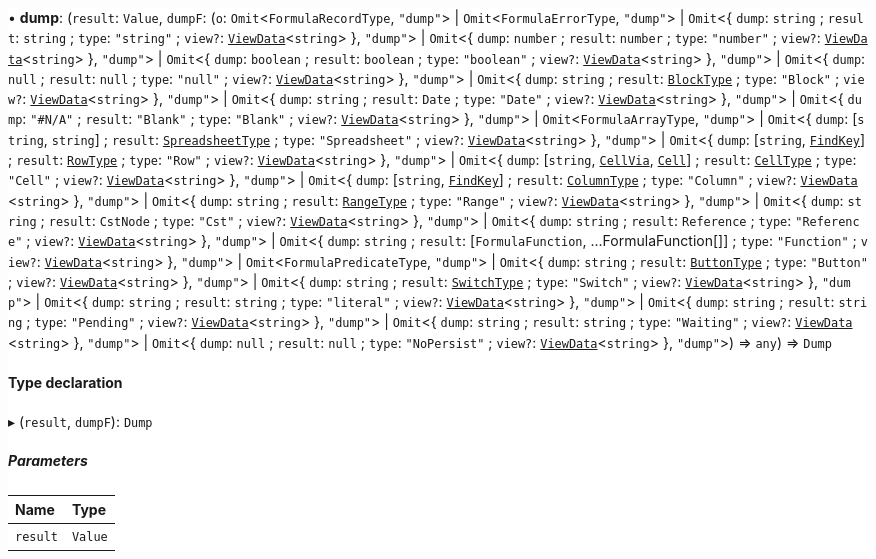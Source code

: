 • **dump**: (`result`: `Value`, `dumpF`: (`o`: `Omit`<`FormulaRecordType`, ``"dump"``\> \| `Omit`<`FormulaErrorType`, ``"dump"``\> \| `Omit`<{ `dump`: `string` ; `result`: `string` ; `type`: ``"string"`` ; `view?`: [`ViewData`](ViewData.md)<`string`\>  }, ``"dump"``\> \| `Omit`<{ `dump`: `number` ; `result`: `number` ; `type`: ``"number"`` ; `view?`: [`ViewData`](ViewData.md)<`string`\>  }, ``"dump"``\> \| `Omit`<{ `dump`: `boolean` ; `result`: `boolean` ; `type`: ``"boolean"`` ; `view?`: [`ViewData`](ViewData.md)<`string`\>  }, ``"dump"``\> \| `Omit`<{ `dump`: ``null`` ; `result`: ``null`` ; `type`: ``"null"`` ; `view?`: [`ViewData`](ViewData.md)<`string`\>  }, ``"dump"``\> \| `Omit`<{ `dump`: `string` ; `result`: [`BlockType`](BlockType.md) ; `type`: ``"Block"`` ; `view?`: [`ViewData`](ViewData.md)<`string`\>  }, ``"dump"``\> \| `Omit`<{ `dump`: `string` ; `result`: `Date` ; `type`: ``"Date"`` ; `view?`: [`ViewData`](ViewData.md)<`string`\>  }, ``"dump"``\> \| `Omit`<{ `dump`: ``"#N/A"`` ; `result`: ``"Blank"`` ; `type`: ``"Blank"`` ; `view?`: [`ViewData`](ViewData.md)<`string`\>  }, ``"dump"``\> \| `Omit`<`FormulaArrayType`, ``"dump"``\> \| `Omit`<{ `dump`: [`string`, `string`] ; `result`: [`SpreadsheetType`](SpreadsheetType.md) ; `type`: ``"Spreadsheet"`` ; `view?`: [`ViewData`](ViewData.md)<`string`\>  }, ``"dump"``\> \| `Omit`<{ `dump`: [`string`, [`FindKey`](FindKey.md)] ; `result`: [`RowType`](RowType.md) ; `type`: ``"Row"`` ; `view?`: [`ViewData`](ViewData.md)<`string`\>  }, ``"dump"``\> \| `Omit`<{ `dump`: [`string`, [`CellVia`](../README.md#cellvia), [`Cell`](Cell.md)] ; `result`: [`CellType`](CellType.md) ; `type`: ``"Cell"`` ; `view?`: [`ViewData`](ViewData.md)<`string`\>  }, ``"dump"``\> \| `Omit`<{ `dump`: [`string`, [`FindKey`](FindKey.md)] ; `result`: [`ColumnType`](ColumnType.md) ; `type`: ``"Column"`` ; `view?`: [`ViewData`](ViewData.md)<`string`\>  }, ``"dump"``\> \| `Omit`<{ `dump`: `string` ; `result`: [`RangeType`](RangeType.md) ; `type`: ``"Range"`` ; `view?`: [`ViewData`](ViewData.md)<`string`\>  }, ``"dump"``\> \| `Omit`<{ `dump`: `string` ; `result`: `CstNode` ; `type`: ``"Cst"`` ; `view?`: [`ViewData`](ViewData.md)<`string`\>  }, ``"dump"``\> \| `Omit`<{ `dump`: `string` ; `result`: `Reference` ; `type`: ``"Reference"`` ; `view?`: [`ViewData`](ViewData.md)<`string`\>  }, ``"dump"``\> \| `Omit`<{ `dump`: `string` ; `result`: [`FormulaFunction`, ...FormulaFunction[]] ; `type`: ``"Function"`` ; `view?`: [`ViewData`](ViewData.md)<`string`\>  }, ``"dump"``\> \| `Omit`<`FormulaPredicateType`, ``"dump"``\> \| `Omit`<{ `dump`: `string` ; `result`: [`ButtonType`](ButtonType.md) ; `type`: ``"Button"`` ; `view?`: [`ViewData`](ViewData.md)<`string`\>  }, ``"dump"``\> \| `Omit`<{ `dump`: `string` ; `result`: [`SwitchType`](SwitchType.md) ; `type`: ``"Switch"`` ; `view?`: [`ViewData`](ViewData.md)<`string`\>  }, ``"dump"``\> \| `Omit`<{ `dump`: `string` ; `result`: `string` ; `type`: ``"literal"`` ; `view?`: [`ViewData`](ViewData.md)<`string`\>  }, ``"dump"``\> \| `Omit`<{ `dump`: `string` ; `result`: `string` ; `type`: ``"Pending"`` ; `view?`: [`ViewData`](ViewData.md)<`string`\>  }, ``"dump"``\> \| `Omit`<{ `dump`: `string` ; `result`: `string` ; `type`: ``"Waiting"`` ; `view?`: [`ViewData`](ViewData.md)<`string`\>  }, ``"dump"``\> \| `Omit`<{ `dump`: ``null`` ; `result`: ``null`` ; `type`: ``"NoPersist"`` ; `view?`: [`ViewData`](ViewData.md)<`string`\>  }, ``"dump"``\>) => `any`) => `Dump`

#### Type declaration

▸ (`result`, `dumpF`): `Dump`

##### Parameters

| Name | Type |
| :------ | :------ |
| `result` | `Value` |